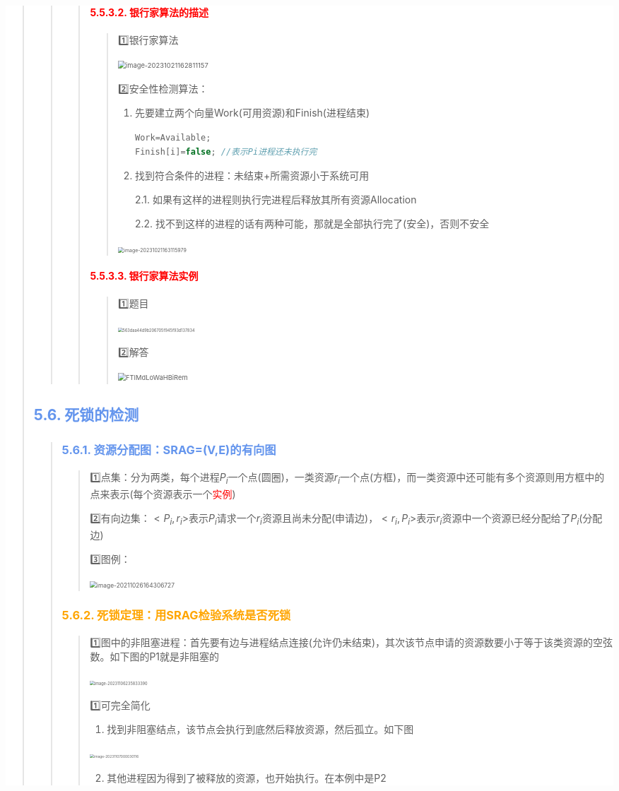 > > > #### <font color='red'>5.5.3.2. 银行家算法的描述</font>
> > >
> > > > :one:银行家算法
> > > >
> > > > <img src="https://raw.githubusercontent.com/DANNHIROAKI/New-Picture-Bed/main/img/image-20231021162811157.png" alt="image-20231021162811157" style="zoom: 67%;" /> 
> > > >
> > > > :two:安全性检测算法：
> > > >
> > > > 1. 先要建立两个向量Work(可用资源)和Finish(进程结束)
> > > >
> > > >    ```C++
> > > >    Work=Available;
> > > >    Finish[i]=false; //表示Pi进程还未执行完
> > > >    ```
> > > >
> > > > 2. 找到符合条件的进程：未结束+所需资源小于系统可用
> > > >
> > > >    2.1. 如果有这样的进程则执行完进程后释放其所有资源Allocation
> > > >
> > > >    2.2. 找不到这样的进程的话有两种可能，那就是全部执行完了(安全)，否则不安全
> > > >
> > > > <img src="https://raw.githubusercontent.com/DANNHIROAKI/New-Picture-Bed/main/img/image-20231021163115979.png" alt="image-20231021163115979" style="zoom: 50%;" />  
> > >
> > > #### <font color='red'>5.5.3.3. 银行家算法实例</font>
> > >
> > > > :one:题目
> > > >
> > > > <img src="https://s2.loli.net/2023/11/07/bkZsDq4A3aYgoXW.jpg" alt="563daa44d9b206705f945f93d137834" style="zoom: 40%;" />  
> > > >
> > > > :two:解答
> > > >
> > > > <img src="https://raw.githubusercontent.com/DANNHIROAKI/New-Picture-Bed/main/img/FTIMdLoWaHBiRem.png" alt="FTIMdLoWaHBiRem" style="zoom: 67%;" /> 
>
> ## <font color='cornflowerblue'>5.6. 死锁的检测</font>
>
> > ### <font color='cornflowerblue'>5.6.1. 资源分配图：SRAG=(V,E)的有向图</font>
> >
> > > :one:点集：分为两类，每个进程$P_i$一个点(圆圈)，一类资源$r_i$一个点(方框)，而一类资源中还可能有多个资源则用方框中的点来表示(每个资源表示一个<font color='red'>实例</font>)
> > >
> > > :two:有向边集：$<P_i,r_i>$表示$P_i$请求一个$r_i$资源且尚未分配(申请边)，$<r_i,P_i>$表示$r_i$资源中一个资源已经分配给了$P_i$(分配边)
> > >
> > > :three:图例：
> > >
> > > <img src="https://s2.loli.net/2023/11/06/8WECli1AufIBgdM.png" alt="image-20211026164306727" style="zoom:60%;" /> 
> >
> > ### <font color='orange'>5.6.2. 死锁定理：用SRAG检验系统是否死锁</font>
> >
> > > :one:图中的非阻塞进程：首先要有边与进程结点连接(允许仍未结束)，其次该节点申请的资源数要小于等于该类资源的空弦数。如下图的P1就是非阻塞的
> > >
> > > <img src="https://s2.loli.net/2023/11/06/diEFcyjTfuCM8ah.png" alt="image-20231106235833390" style="zoom:40%;" /> 
> > >
> > > :one:可完全简化
> > >
> > > 1. 找到非阻塞结点，该节点会执行到底然后释放资源，然后孤立。如下图
> > >
> > > <img src="https://s2.loli.net/2023/11/07/icPYACVh3xgFHj4.png" alt="image-20231107000030116" style="zoom: 35%;" /> 
> > >
> > > 2. 其他进程因为得到了被释放的资源，也开始执行。在本例中是P2